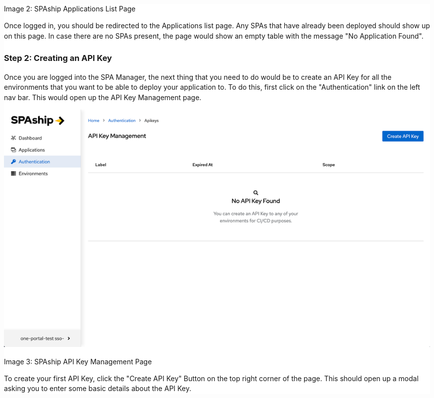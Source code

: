 Image 2: SPAship Applications List Page

Once logged in, you should be redirected to the Applications list page. Any SPAs that have already been deployed should show up on this page. In case there are no SPAs present, the page would show an empty table with the message "No Application Found".

### Step 2: Creating an API Key

Once you are logged into the SPA Manager, the next thing that you need to do would be to create an API Key for all the environments that you want to be able to deploy your application to. To do this, first click on the "Authentication" link on the left nav bar. This would open up the API Key Management page.

![image alt text](image_4.png)

Image 3: SPAship API Key Management Page

To create your first API Key, click the "Create API Key" Button on the top right corner of the page. This should open up a modal asking you to enter some basic details about the API Key.
